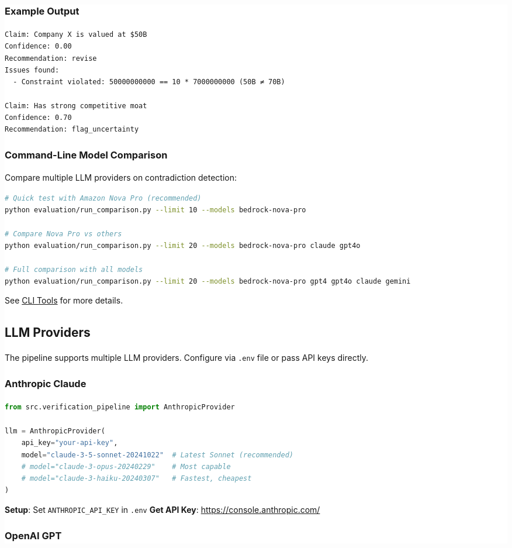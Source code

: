 
### Example Output

```
Claim: Company X is valued at $50B
Confidence: 0.00
Recommendation: revise
Issues found:
  - Constraint violated: 50000000000 == 10 * 7000000000 (50B ≠ 70B)

Claim: Has strong competitive moat
Confidence: 0.70
Recommendation: flag_uncertainty
```

### Command-Line Model Comparison

Compare multiple LLM providers on contradiction detection:

```bash
# Quick test with Amazon Nova Pro (recommended)
python evaluation/run_comparison.py --limit 10 --models bedrock-nova-pro

# Compare Nova Pro vs others
python evaluation/run_comparison.py --limit 20 --models bedrock-nova-pro claude gpt4o

# Full comparison with all models
python evaluation/run_comparison.py --limit 20 --models bedrock-nova-pro gpt4 gpt4o claude gemini
```

See [CLI Tools](#cli-tools) for more details.

## LLM Providers

The pipeline supports multiple LLM providers. Configure via `.env` file or pass API keys directly.

### Anthropic Claude

```python
from src.verification_pipeline import AnthropicProvider

llm = AnthropicProvider(
    api_key="your-api-key",
    model="claude-3-5-sonnet-20241022"  # Latest Sonnet (recommended)
    # model="claude-3-opus-20240229"    # Most capable
    # model="claude-3-haiku-20240307"   # Fastest, cheapest
)
```

**Setup**: Set `ANTHROPIC_API_KEY` in `.env`
**Get API Key**: https://console.anthropic.com/

### OpenAI GPT
